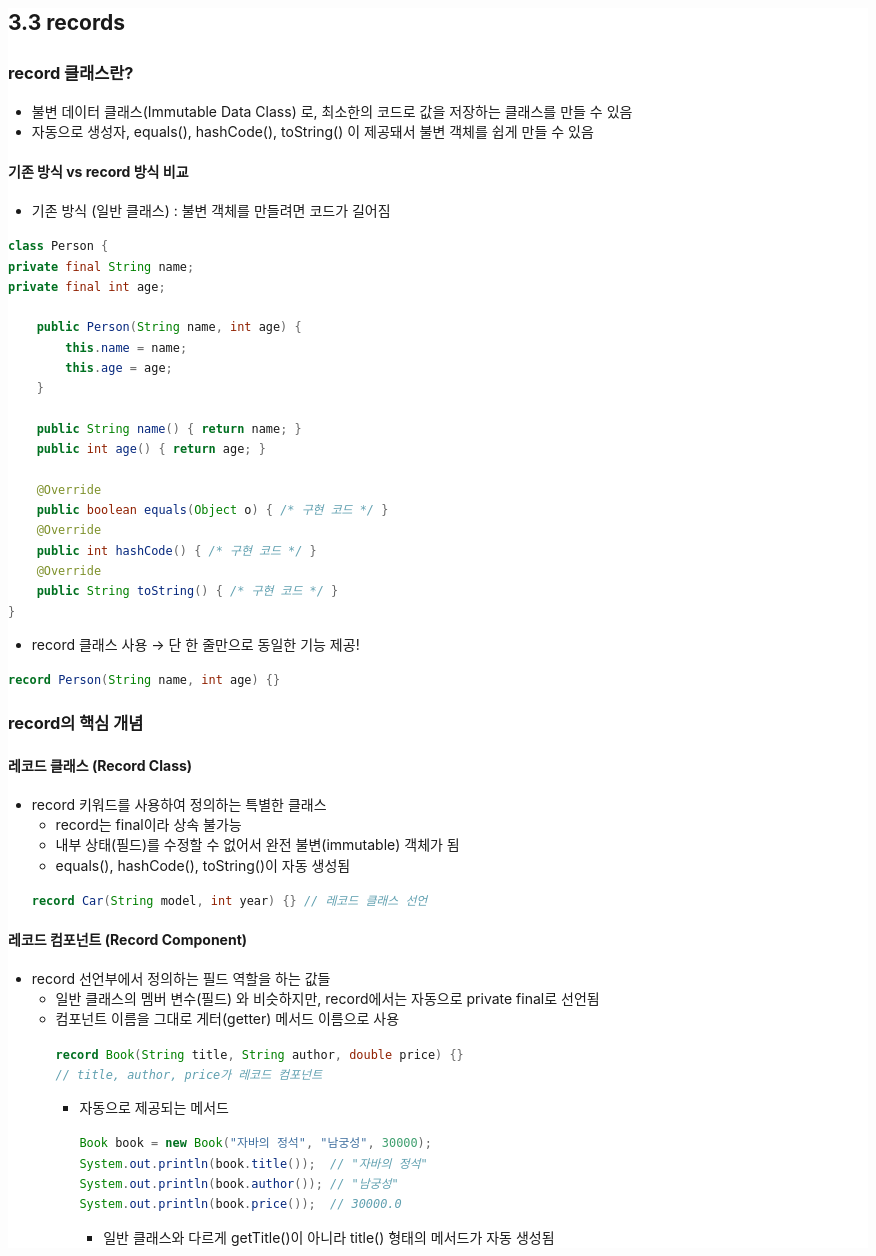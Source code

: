 
## 3.3 records
### record 클래스란?
- 불변 데이터 클래스(Immutable Data Class) 로, 최소한의 코드로 값을 저장하는 클래스를 만들 수 있음 
- 자동으로 생성자, equals(), hashCode(), toString() 이 제공돼서 불변 객체를 쉽게 만들 수 있음

#### 기존 방식 vs record 방식 비교
- 기존 방식 (일반 클래스) : 불변 객체를 만들려면 코드가 길어짐
```java
class Person {
private final String name;
private final int age;

    public Person(String name, int age) {
        this.name = name;
        this.age = age;
    }

    public String name() { return name; }
    public int age() { return age; }

    @Override
    public boolean equals(Object o) { /* 구현 코드 */ }
    @Override
    public int hashCode() { /* 구현 코드 */ }
    @Override
    public String toString() { /* 구현 코드 */ }
}
```
- record 클래스 사용 → 단 한 줄만으로 동일한 기능 제공!
```java
record Person(String name, int age) {}
```

### record의 핵심 개념
#### 레코드 클래스 (Record Class)
- record 키워드를 사용하여 정의하는 특별한 클래스 
  - record는 final이라 상속 불가능
  - 내부 상태(필드)를 수정할 수 없어서 완전 불변(immutable) 객체가 됨
  - equals(), hashCode(), toString()이 자동 생성됨
  ```java
  record Car(String model, int year) {} // 레코드 클래스 선언
  ```

#### 레코드 컴포넌트 (Record Component)
- record 선언부에서 정의하는 필드 역할을 하는 값들 
  - 일반 클래스의 멤버 변수(필드) 와 비슷하지만, record에서는 자동으로 private final로 선언됨 
  - 컴포넌트 이름을 그대로 게터(getter) 메서드 이름으로 사용
    ```java
    record Book(String title, String author, double price) {}
    // title, author, price가 레코드 컴포넌트
    ```
    - 자동으로 제공되는 메서드
      ```java
      Book book = new Book("자바의 정석", "남궁성", 30000);
      System.out.println(book.title());  // "자바의 정석"
      System.out.println(book.author()); // "남궁성"
      System.out.println(book.price());  // 30000.0
      ```
      - 일반 클래스와 다르게 getTitle()이 아니라 title() 형태의 메서드가 자동 생성됨

